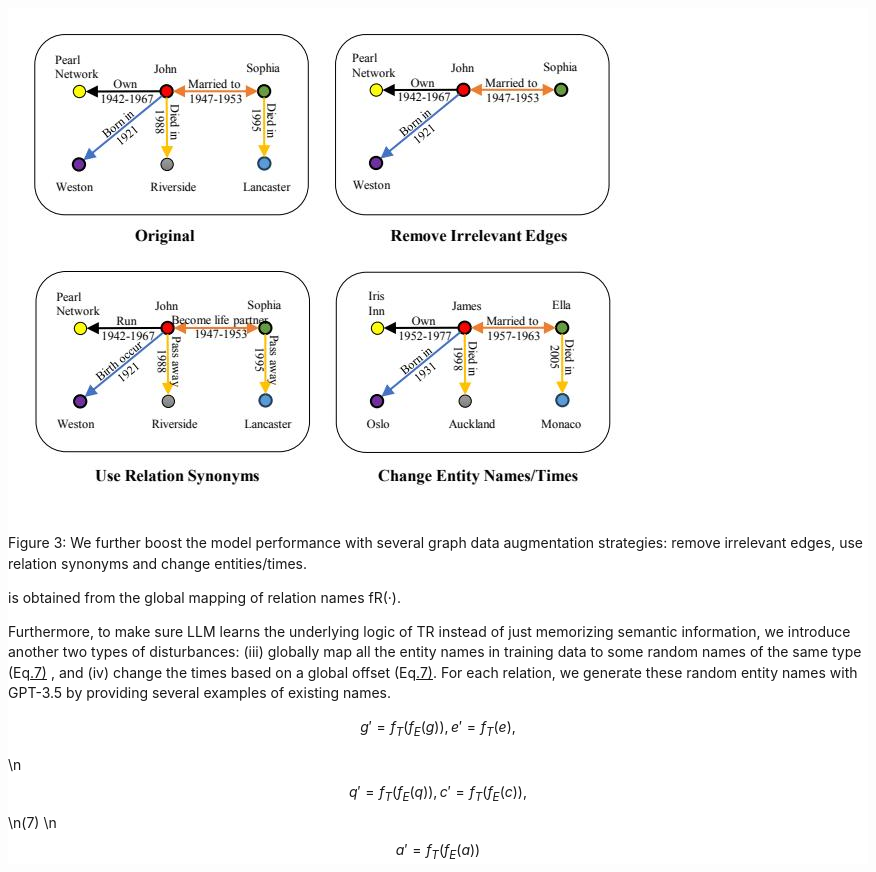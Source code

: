 <span id="page-4-4"></span>![](_page_4_Figure_17.jpeg)


<span id="page-4-3"></span><span id="page-4-2"></span><span id="page-4-1"></span><span id="page-4-0"></span>Figure 3: We further boost the model performance with several graph data augmentation strategies: remove irrelevant edges, use relation synonyms and change entities/times.

is obtained from the global mapping of relation names fR(·).

Furthermore, to make sure LLM learns the underlying logic of TR instead of just memorizing semantic information, we introduce another two types of disturbances: (iii) globally map all the entity names in training data to some random names of the same type (Eq[.7\)](#page-5-0) , and (iv) change the times based on a global offset (Eq[.7\)](#page-5-0). For each relation, we generate these random entity names with GPT-3.5 by providing several examples of existing names.

<span id="page-5-0"></span>
$$
g' = f_T(f_E(g)), e' = f_T(e),
$$

\n
$$
q' = f_T(f_E(q)), c' = f_T(f_E(c)),
$$
\n(7)
\n
$$
a' = f_T(f_E(a))
$$
